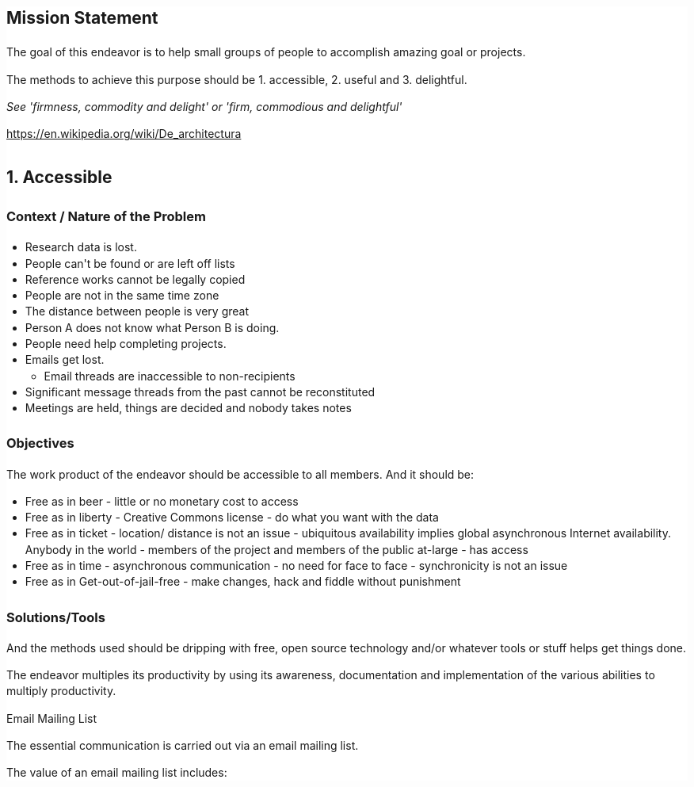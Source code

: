
## Mission Statement
The goal of this endeavor is to help small groups of people to accomplish amazing goal or projects.

The methods to achieve this purpose should be 1. accessible, 2. useful and 3. delightful.


_See 'firmness, commodity and delight' or 'firm, commodious and delightful'_

https://en.wikipedia.org/wiki/De_architectura

## 1. Accessible


### Context / Nature of the Problem

* Research data is lost.
* People can't be found or are left off lists
* Reference works cannot be legally copied
* People are not in the same time zone
* The distance between people is very great
* Person A does not know what Person B is doing.
* People need help completing projects.
* Emails get lost.
	* Email threads are inaccessible to non-recipients
* Significant message threads from the past cannot be reconstituted
* Meetings are held, things are decided and nobody takes notes

### Objectives

The work product of the endeavor should be accessible to all members. And it should be:

* Free as in beer - little or no monetary cost to access
* Free as in liberty - Creative Commons license - do what you want with the data
* Free as in ticket - location/ distance is not an issue - ubiquitous availability implies global asynchronous Internet availability. Anybody in the world - members of the project and members of the public at-large - has access
* Free as in time - asynchronous communication - no need for face to face - synchronicity is not an issue
* Free as in Get-out-of-jail-free - make changes, hack and fiddle without punishment


### Solutions/Tools

And the methods used should be dripping with free, open source technology and/or whatever tools or stuff helps get things done.

The endeavor multiples its productivity by using its awareness, documentation and implementation of the various abilities to multiply productivity.

Email Mailing List

The essential communication is carried out via an email mailing list.

The value of an email mailing list includes:
